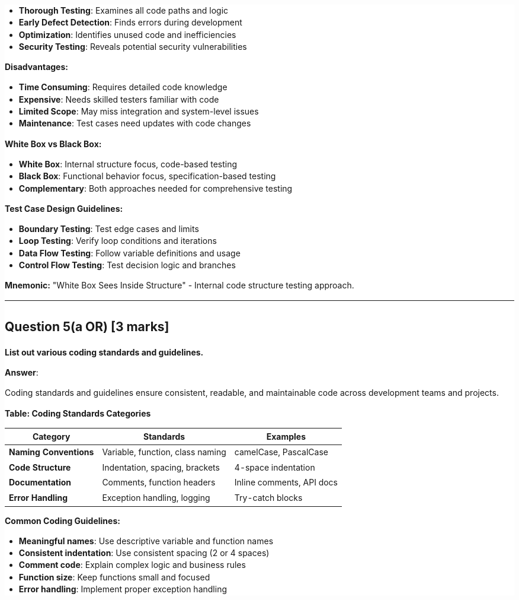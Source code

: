 - **Thorough Testing**: Examines all code paths and logic
- **Early Defect Detection**: Finds errors during development
- **Optimization**: Identifies unused code and inefficiencies
- **Security Testing**: Reveals potential security vulnerabilities

**Disadvantages:**

- **Time Consuming**: Requires detailed code knowledge
- **Expensive**: Needs skilled testers familiar with code
- **Limited Scope**: May miss integration and system-level issues
- **Maintenance**: Test cases need updates with code changes

**White Box vs Black Box:**

- **White Box**: Internal structure focus, code-based testing
- **Black Box**: Functional behavior focus, specification-based testing
- **Complementary**: Both approaches needed for comprehensive testing

**Test Case Design Guidelines:**

- **Boundary Testing**: Test edge cases and limits
- **Loop Testing**: Verify loop conditions and iterations
- **Data Flow Testing**: Follow variable definitions and usage
- **Control Flow Testing**: Test decision logic and branches

**Mnemonic:** "White Box Sees Inside Structure" - Internal code structure testing approach.

---

## Question 5(a OR) [3 marks]

**List out various coding standards and guidelines.**

**Answer**:

Coding standards and guidelines ensure consistent, readable, and maintainable code across development teams and projects.

**Table: Coding Standards Categories**

| Category | Standards | Examples |
|----------|-----------|----------|
| **Naming Conventions** | Variable, function, class naming | camelCase, PascalCase |
| **Code Structure** | Indentation, spacing, brackets | 4-space indentation |
| **Documentation** | Comments, function headers | Inline comments, API docs |
| **Error Handling** | Exception handling, logging | Try-catch blocks |

**Common Coding Guidelines:**

- **Meaningful names**: Use descriptive variable and function names
- **Consistent indentation**: Use consistent spacing (2 or 4 spaces)
- **Comment code**: Explain complex logic and business rules
- **Function size**: Keep functions small and focused
- **Error handling**: Implement proper exception handling
